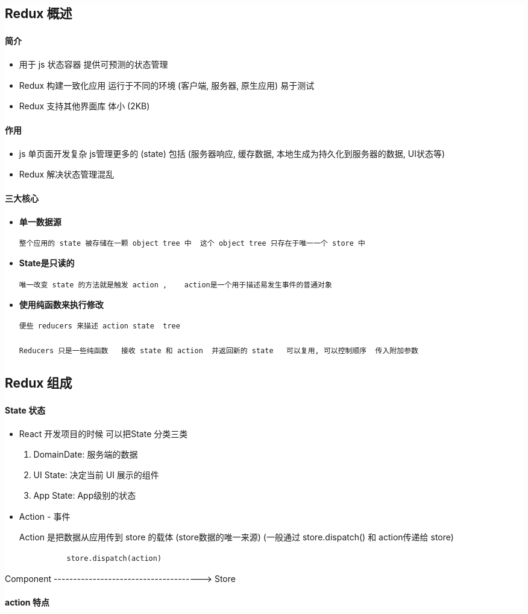 
## Redux 概述

#### 简介

 -   用于 js 状态容器   提供可预测的状态管理

 -   Redux 构建一致化应用   运行于不同的环境 (客户端, 服务器, 原生应用)  易于测试

 -   Redux 支持其他界面库  体小 (2KB)



####  作用

 -   js 单页面开发复杂   js管理更多的 (state)  包括 (服务器响应, 缓存数据, 本地生成为持久化到服务器的数据,  UI状态等)

 -   Redux 解决状态管理混乱



#### 三大核心

 -  **单一数据源**

        整个应用的 state 被存储在一颗 object tree 中  这个 object tree 只存在于唯一一个 store 中

 -  **State是只读的**
    
        唯一改变 state 的方法就是触发 action ,    action是一个用于描述易发生事件的普通对象

 -  **使用纯函数来执行修改**

        便些 reducers 来描述 action state  tree

        Reducers 只是一些纯函数   接收 state 和 action  并返回新的 state   可以复用, 可以控制顺序  传入附加参数



## Redux 组成

#### State 状态

 -   React 开发项目的时候  可以把State 分类三类

     1. DomainDate:  服务端的数据

     2. UI State:  决定当前 UI 展示的组件

     3. App State:  App级别的状态


 - Action - 事件

   Action 是把数据从应用传到 store 的载体   (store数据的唯一来源)  (一般通过 store.dispatch() 和 action传递给 store)        

				  store.dispatch(action)

Component -------------------------------------->  Store
                             


#### action 特点
